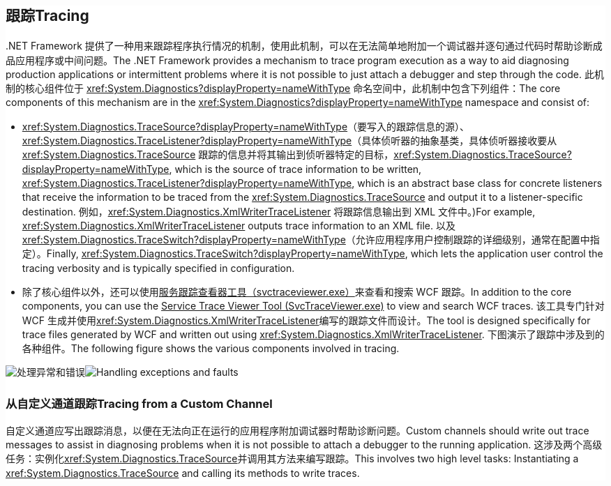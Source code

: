 ## <a name="tracing"></a><span data-ttu-id="cc60d-274">跟踪</span><span class="sxs-lookup"><span data-stu-id="cc60d-274">Tracing</span></span>  
 <span data-ttu-id="cc60d-275">.NET Framework 提供了一种用来跟踪程序执行情况的机制，使用此机制，可以在无法简单地附加一个调试器并逐句通过代码时帮助诊断成品应用程序或中间问题。</span><span class="sxs-lookup"><span data-stu-id="cc60d-275">The .NET Framework provides a mechanism to trace program execution as a way to aid diagnosing production applications or intermittent problems where it is not possible to just attach a debugger and step through the code.</span></span> <span data-ttu-id="cc60d-276">此机制的核心组件位于 <xref:System.Diagnostics?displayProperty=nameWithType> 命名空间中，此机制中包含下列组件：</span><span class="sxs-lookup"><span data-stu-id="cc60d-276">The core components of this mechanism are in the <xref:System.Diagnostics?displayProperty=nameWithType> namespace and consist of:</span></span>  
  
- <span data-ttu-id="cc60d-277"><xref:System.Diagnostics.TraceSource?displayProperty=nameWithType>（要写入的跟踪信息的源）、<xref:System.Diagnostics.TraceListener?displayProperty=nameWithType>（具体侦听器的抽象基类，具体侦听器接收要从 <xref:System.Diagnostics.TraceSource> 跟踪的信息并将其输出到侦听器特定的目标，</span><span class="sxs-lookup"><span data-stu-id="cc60d-277"><xref:System.Diagnostics.TraceSource?displayProperty=nameWithType>, which is the source of trace information to be written, <xref:System.Diagnostics.TraceListener?displayProperty=nameWithType>, which is an abstract base class for concrete listeners that receive the information to be traced from the <xref:System.Diagnostics.TraceSource> and output it to a listener-specific destination.</span></span> <span data-ttu-id="cc60d-278">例如，<xref:System.Diagnostics.XmlWriterTraceListener> 将跟踪信息输出到 XML 文件中。)</span><span class="sxs-lookup"><span data-stu-id="cc60d-278">For example, <xref:System.Diagnostics.XmlWriterTraceListener> outputs trace information to an XML file.</span></span> <span data-ttu-id="cc60d-279">以及 <xref:System.Diagnostics.TraceSwitch?displayProperty=nameWithType>（允许应用程序用户控制跟踪的详细级别，通常在配置中指定）。</span><span class="sxs-lookup"><span data-stu-id="cc60d-279">Finally, <xref:System.Diagnostics.TraceSwitch?displayProperty=nameWithType>, which lets the application user control the tracing verbosity and is typically specified in configuration.</span></span>  
  
- <span data-ttu-id="cc60d-280">除了核心组件以外，还可以使用[服务跟踪查看器工具（svctraceviewer.exe）](../service-trace-viewer-tool-svctraceviewer-exe.md)来查看和搜索 WCF 跟踪。</span><span class="sxs-lookup"><span data-stu-id="cc60d-280">In addition to the core components, you can use the [Service Trace Viewer Tool (SvcTraceViewer.exe)](../service-trace-viewer-tool-svctraceviewer-exe.md) to view and search WCF traces.</span></span> <span data-ttu-id="cc60d-281">该工具专门针对 WCF 生成并使用<xref:System.Diagnostics.XmlWriterTraceListener>编写的跟踪文件而设计。</span><span class="sxs-lookup"><span data-stu-id="cc60d-281">The tool is designed specifically for trace files generated by WCF and written out using <xref:System.Diagnostics.XmlWriterTraceListener>.</span></span> <span data-ttu-id="cc60d-282">下图演示了跟踪中涉及到的各种组件。</span><span class="sxs-lookup"><span data-stu-id="cc60d-282">The following figure shows the various components involved in tracing.</span></span>  
  
 <span data-ttu-id="cc60d-283">![处理异常和错误](./media/wcfc-tracinginchannelsc.gif "wcfc_TracingInChannelsc")</span><span class="sxs-lookup"><span data-stu-id="cc60d-283">![Handling exceptions and faults](./media/wcfc-tracinginchannelsc.gif "wcfc_TracingInChannelsc")</span></span>  
  
### <a name="tracing-from-a-custom-channel"></a><span data-ttu-id="cc60d-284">从自定义通道跟踪</span><span class="sxs-lookup"><span data-stu-id="cc60d-284">Tracing from a Custom Channel</span></span>  
 <span data-ttu-id="cc60d-285">自定义通道应写出跟踪消息，以便在无法向正在运行的应用程序附加调试器时帮助诊断问题。</span><span class="sxs-lookup"><span data-stu-id="cc60d-285">Custom channels should write out trace messages to assist in diagnosing problems when it is not possible to attach a debugger to the running application.</span></span> <span data-ttu-id="cc60d-286">这涉及两个高级任务：实例化<xref:System.Diagnostics.TraceSource>并调用其方法来编写跟踪。</span><span class="sxs-lookup"><span data-stu-id="cc60d-286">This involves two high level tasks: Instantiating a <xref:System.Diagnostics.TraceSource> and calling its methods to write traces.</span></span>  
  